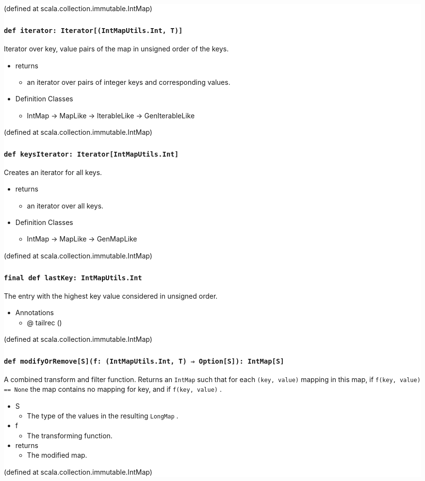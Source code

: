 (defined at scala.collection.immutable.IntMap)


### `def iterator: Iterator[(IntMapUtils.Int, T)]`                           ###

Iterator over key, value pairs of the map in unsigned order of the keys.

* returns
  * an iterator over pairs of integer keys and corresponding values.

* Definition Classes
  * IntMap → MapLike → IterableLike → GenIterableLike

(defined at scala.collection.immutable.IntMap)


### `def keysIterator: Iterator[IntMapUtils.Int]`                            ###

Creates an iterator for all keys.

* returns
  * an iterator over all keys.

* Definition Classes
  * IntMap → MapLike → GenMapLike

(defined at scala.collection.immutable.IntMap)


### `final def lastKey: IntMapUtils.Int`                                     ###

The entry with the highest key value considered in unsigned order.

* Annotations
  * @ tailrec ()

(defined at scala.collection.immutable.IntMap)


### `def modifyOrRemove[S](f: (IntMapUtils.Int, T) ⇒ Option[S]): IntMap[S]`  ###

A combined transform and filter function. Returns an `IntMap` such that for each
 `(key, value)` mapping in this map, if `f(key, value) == None` the map contains
no mapping for key, and if `f(key, value)` .

* S
  * The type of the values in the resulting `LongMap` .
* f
  * The transforming function.
* returns
  * The modified map.

(defined at scala.collection.immutable.IntMap)

